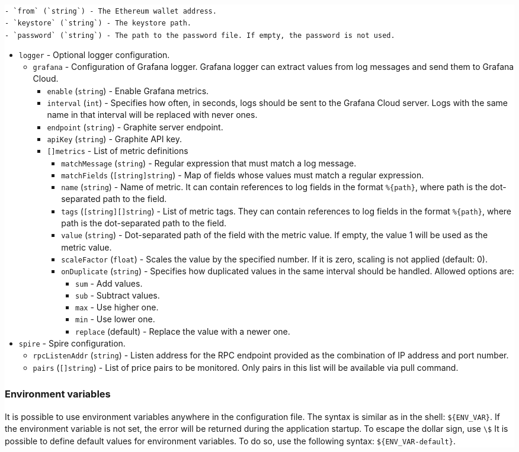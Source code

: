     - `from` (`string`) - The Ethereum wallet address.
    - `keystore` (`string`) - The keystore path.
    - `password` (`string`) - The path to the password file. If empty, the password is not used.
- `logger` - Optional logger configuration.
    - `grafana` - Configuration of Grafana logger. Grafana logger can extract values from log messages and send them to
      Grafana Cloud.
        - `enable` (`string`) - Enable Grafana metrics.
        - `interval` (`int`) - Specifies how often, in seconds, logs should be sent to the Grafana Cloud server. Logs
          with the same name in that interval will be replaced with never ones.
        - `endpoint` (`string`) - Graphite server endpoint.
        - `apiKey` (`string`) - Graphite API key.
        - `[]metrics` - List of metric definitions
            - `matchMessage` (`string`) - Regular expression that must match a log message.
            - `matchFields` (`[string]string`) - Map of fields whose values must match a regular expression.
            - `name` (`string`) - Name of metric. It can contain references to log fields in the format `%{path}`,
              where path is the dot-separated path to the field.
            - `tags` (`[string][]string`) - List of metric tags. They can contain references to log fields in the
              format `%{path}`, where path is the dot-separated path to the field.
            - `value` (`string`) - Dot-separated path of the field with the metric value. If empty, the value 1 will be
              used as the metric value.
            - `scaleFactor` (`float`) - Scales the value by the specified number. If it is zero, scaling is not
              applied (default: 0).
            - `onDuplicate` (`string`) - Specifies how duplicated values in the same interval should be handled. Allowed
              options are:
                - `sum` - Add values.
                - `sub` - Subtract values.
                - `max` - Use higher one.
                - `min` - Use lower one.
                - `replace` (default) - Replace the value with a newer one.
- `spire` - Spire configuration.
    - `rpcListenAddr` (`string`) - Listen address for the RPC endpoint provided as the combination of IP address and
      port number.
    - `pairs` (`[]string`) - List of price pairs to be monitored. Only pairs in this list will be available via pull
      command.

### Environment variables

It is possible to use environment variables anywhere in the configuration file. The syntax is similar as in the
shell: `${ENV_VAR}`. If the environment variable is not set, the error will be returned during the application
startup. To escape the dollar sign, use `\$` It is possible to define default values for environment variables.
To do so, use the following syntax: `${ENV_VAR-default}`.
